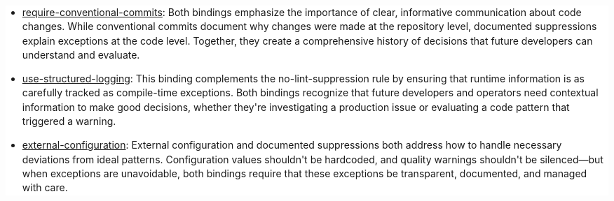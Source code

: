 - [require-conventional-commits](../../docs/bindings/core/require-conventional-commits.md): Both bindings
  emphasize the importance of clear, informative communication about code changes. While
  conventional commits document why changes were made at the repository level,
  documented suppressions explain exceptions at the code level. Together, they create a
  comprehensive history of decisions that future developers can understand and evaluate.

- [use-structured-logging](../../docs/bindings/core/use-structured-logging.md): This binding complements the
  no-lint-suppression rule by ensuring that runtime information is as carefully tracked
  as compile-time exceptions. Both bindings recognize that future developers and
  operators need contextual information to make good decisions, whether they're
  investigating a production issue or evaluating a code pattern that triggered a
  warning.

- [external-configuration](../../docs/bindings/core/external-configuration.md): External configuration and
  documented suppressions both address how to handle necessary deviations from ideal
  patterns. Configuration values shouldn't be hardcoded, and quality warnings shouldn't
  be silenced—but when exceptions are unavoidable, both bindings require that these
  exceptions be transparent, documented, and managed with care.
